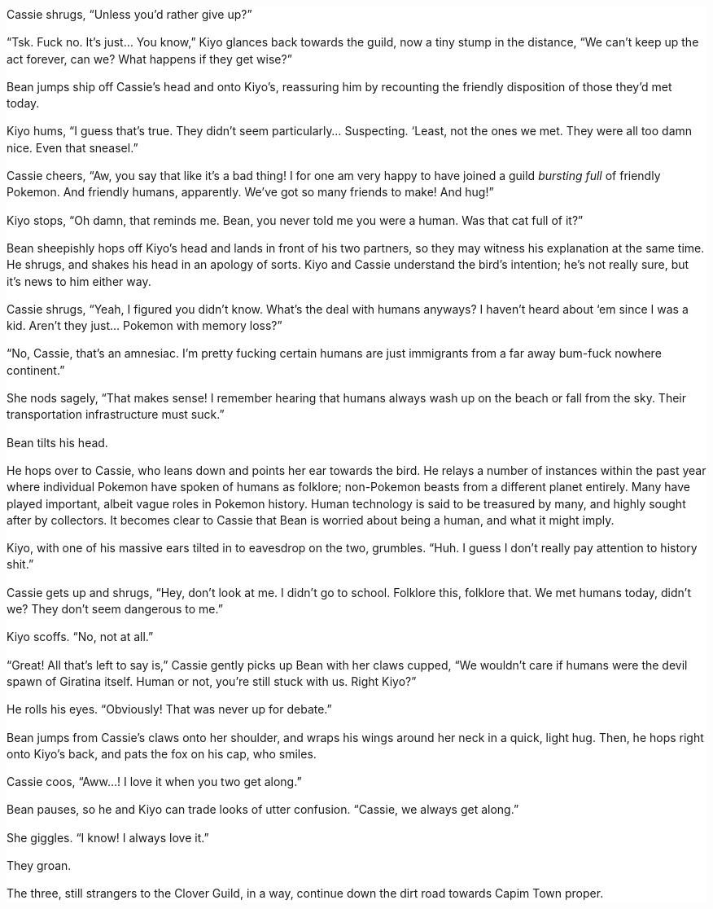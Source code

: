 Cassie shrugs, “Unless you’d rather give up?”

“Tsk.  Fuck no.  It’s just… You know,” Kiyo glances back towards the guild, now a tiny stump in the distance, “We can’t keep up the act forever, can we?  What happens if they get wise?”

Bean jumps ship off Cassie’s head and onto Kiyo’s, reassuring him by recounting the friendly disposition of those they’d met today.

Kiyo hums, “I guess that’s true. They didn’t seem particularly… Suspecting.  ‘Least, not the ones we met.  They were all too damn nice.  Even that sneasel.”

Cassie cheers, “Aw, you say that like it’s a bad thing!  I for one am very happy to have joined a guild *bursting full* of friendly Pokemon.  And friendly humans, apparently.  We’ve got so many friends to make!  And hug!”

Kiyo stops, “Oh damn, that reminds me.  Bean, you never told me you were a human.  Was that cat full of it?”

Bean sheepishly hops off Kiyo’s head and lands in front of his two partners, so they may witness his explanation at the same time. He shrugs, and shakes his head in an apology of sorts.  Kiyo and Cassie understand the bird’s intention; he’s not really sure, but it’s news to him either way.   

Cassie shrugs, “Yeah, I figured you didn’t know.  What’s the deal with humans anyways?  I haven’t heard about ‘em since I was a kid.  Aren’t they just… Pokemon with memory loss?”

“No, Cassie, that’s an amnesiac.  I’m pretty fucking certain humans are just immigrants from a far away bum-fuck nowhere continent.”

She nods sagely, “That makes sense!  I remember hearing that humans always wash up on the beach or fall from the sky.  Their transportation infrastructure must suck.”

Bean tilts his head.  

He hops over to Cassie, who leans down and points her ear towards the bird.  He relays a number of instances within the past year where individual Pokemon have spoken of humans as folklore; non-Pokemon beasts from a different planet entirely.  Many have played important, albeit vague roles in Pokemon history.  Human technology is said to be treasured by many, and highly sought after by collectors.  It becomes clear to Cassie that Bean is worried about being a human, and what it might imply.  

Kiyo, with one of his massive ears tilted in to eavesdrop on the two, grumbles.  “Huh.  I guess I don’t really pay attention to history shit.”  

Cassie gets up and shrugs, “Hey, don’t look at me.  I didn’t go to school.  Folklore this, folklore that.  We met humans today, didn’t we?  They don’t seem dangerous to me.”  

Kiyo scoffs.  “No, not at all.”

“Great!  All that’s left to say is,” Cassie gently picks up Bean with her claws cupped, “We wouldn’t care if humans were the devil spawn of Giratina itself.  Human or not, you’re still stuck with us.  Right Kiyo?”

He rolls his eyes.  “Obviously!  That was never up for debate.”

Bean jumps from Cassie’s claws onto her shoulder, and wraps his wings around her neck in a quick, light hug.  Then, he hops right onto Kiyo’s back, and pats the fox on his cap, who smiles.

Cassie coos, “Aww…!  I love it when you two get along.”

Bean pauses, so he and Kiyo can trade looks of utter confusion.   “Cassie, we always get along.”

She giggles.  “I know!  I always love it.”

They groan.

The three, still strangers to the Clover Guild, in a way, continue down the dirt road towards Capim Town proper.